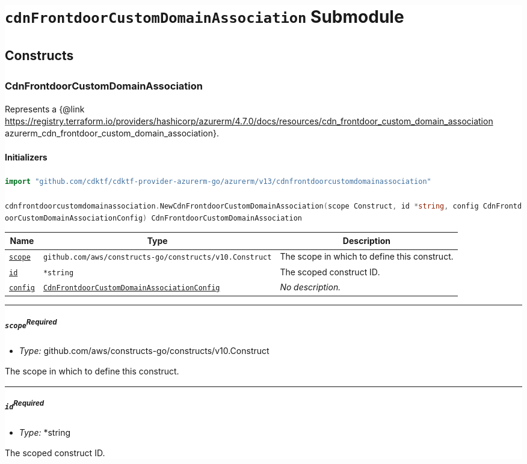 # `cdnFrontdoorCustomDomainAssociation` Submodule <a name="`cdnFrontdoorCustomDomainAssociation` Submodule" id="@cdktf/provider-azurerm.cdnFrontdoorCustomDomainAssociation"></a>

## Constructs <a name="Constructs" id="Constructs"></a>

### CdnFrontdoorCustomDomainAssociation <a name="CdnFrontdoorCustomDomainAssociation" id="@cdktf/provider-azurerm.cdnFrontdoorCustomDomainAssociation.CdnFrontdoorCustomDomainAssociation"></a>

Represents a {@link https://registry.terraform.io/providers/hashicorp/azurerm/4.7.0/docs/resources/cdn_frontdoor_custom_domain_association azurerm_cdn_frontdoor_custom_domain_association}.

#### Initializers <a name="Initializers" id="@cdktf/provider-azurerm.cdnFrontdoorCustomDomainAssociation.CdnFrontdoorCustomDomainAssociation.Initializer"></a>

```go
import "github.com/cdktf/cdktf-provider-azurerm-go/azurerm/v13/cdnfrontdoorcustomdomainassociation"

cdnfrontdoorcustomdomainassociation.NewCdnFrontdoorCustomDomainAssociation(scope Construct, id *string, config CdnFrontdoorCustomDomainAssociationConfig) CdnFrontdoorCustomDomainAssociation
```

| **Name** | **Type** | **Description** |
| --- | --- | --- |
| <code><a href="#@cdktf/provider-azurerm.cdnFrontdoorCustomDomainAssociation.CdnFrontdoorCustomDomainAssociation.Initializer.parameter.scope">scope</a></code> | <code>github.com/aws/constructs-go/constructs/v10.Construct</code> | The scope in which to define this construct. |
| <code><a href="#@cdktf/provider-azurerm.cdnFrontdoorCustomDomainAssociation.CdnFrontdoorCustomDomainAssociation.Initializer.parameter.id">id</a></code> | <code>*string</code> | The scoped construct ID. |
| <code><a href="#@cdktf/provider-azurerm.cdnFrontdoorCustomDomainAssociation.CdnFrontdoorCustomDomainAssociation.Initializer.parameter.config">config</a></code> | <code><a href="#@cdktf/provider-azurerm.cdnFrontdoorCustomDomainAssociation.CdnFrontdoorCustomDomainAssociationConfig">CdnFrontdoorCustomDomainAssociationConfig</a></code> | *No description.* |

---

##### `scope`<sup>Required</sup> <a name="scope" id="@cdktf/provider-azurerm.cdnFrontdoorCustomDomainAssociation.CdnFrontdoorCustomDomainAssociation.Initializer.parameter.scope"></a>

- *Type:* github.com/aws/constructs-go/constructs/v10.Construct

The scope in which to define this construct.

---

##### `id`<sup>Required</sup> <a name="id" id="@cdktf/provider-azurerm.cdnFrontdoorCustomDomainAssociation.CdnFrontdoorCustomDomainAssociation.Initializer.parameter.id"></a>

- *Type:* *string

The scoped construct ID.
